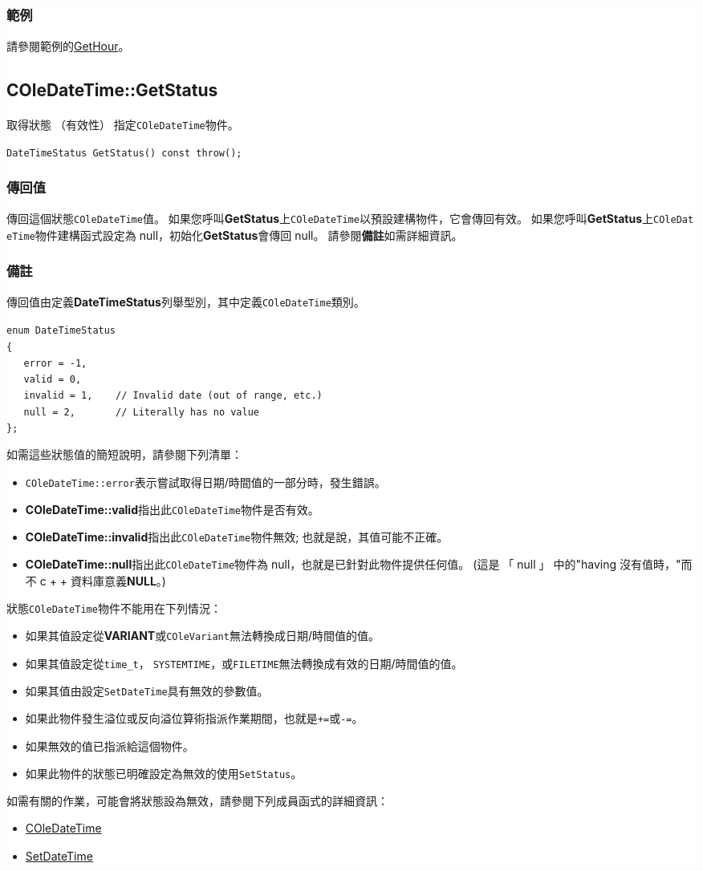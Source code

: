 ### <a name="example"></a>範例  
 請參閱範例的[GetHour](#gethour)。  
  
##  <a name="getstatus"></a>COleDateTime::GetStatus  
 取得狀態 （有效性） 指定`COleDateTime`物件。  
  
```
DateTimeStatus GetStatus() const throw();
```  
  
### <a name="return-value"></a>傳回值  
 傳回這個狀態`COleDateTime`值。 如果您呼叫**GetStatus**上`COleDateTime`以預設建構物件，它會傳回有效。 如果您呼叫**GetStatus**上`COleDateTime`物件建構函式設定為 null，初始化**GetStatus**會傳回 null。 請參閱**備註**如需詳細資訊。  
  
### <a name="remarks"></a>備註  
 傳回值由定義**DateTimeStatus**列舉型別，其中定義`COleDateTime`類別。  
  
```  
enum DateTimeStatus  
{  
   error = -1,  
   valid = 0,  
   invalid = 1,    // Invalid date (out of range, etc.)  
   null = 2,       // Literally has no value  
};  
```  
  
 如需這些狀態值的簡短說明，請參閱下列清單：  
  
- `COleDateTime::error`表示嘗試取得日期/時間值的一部分時，發生錯誤。  
  
- **COleDateTime::valid**指出此`COleDateTime`物件是否有效。  
  
- **COleDateTime::invalid**指出此`COleDateTime`物件無效; 也就是說，其值可能不正確。  
  
- **COleDateTime::null**指出此`COleDateTime`物件為 null，也就是已針對此物件提供任何值。 (這是 「 null 」 中的"having 沒有值時，"而不 c + + 資料庫意義**NULL**。)  
  
 狀態`COleDateTime`物件不能用在下列情況：  
  
-   如果其值設定從**VARIANT**或`COleVariant`無法轉換成日期/時間值的值。  
  
-   如果其值設定從`time_t`， `SYSTEMTIME`，或`FILETIME`無法轉換成有效的日期/時間值的值。  
  
-   如果其值由設定`SetDateTime`具有無效的參數值。  
  
-   如果此物件發生溢位或反向溢位算術指派作業期間，也就是`+=`或`-=`。  
  
-   如果無效的值已指派給這個物件。  
  
-   如果此物件的狀態已明確設定為無效的使用`SetStatus`。  
  
 如需有關的作業，可能會將狀態設為無效，請參閱下列成員函式的詳細資訊：  
  
- [COleDateTime](#coledatetime)  
  
- [SetDateTime](#setdatetime)  
  
